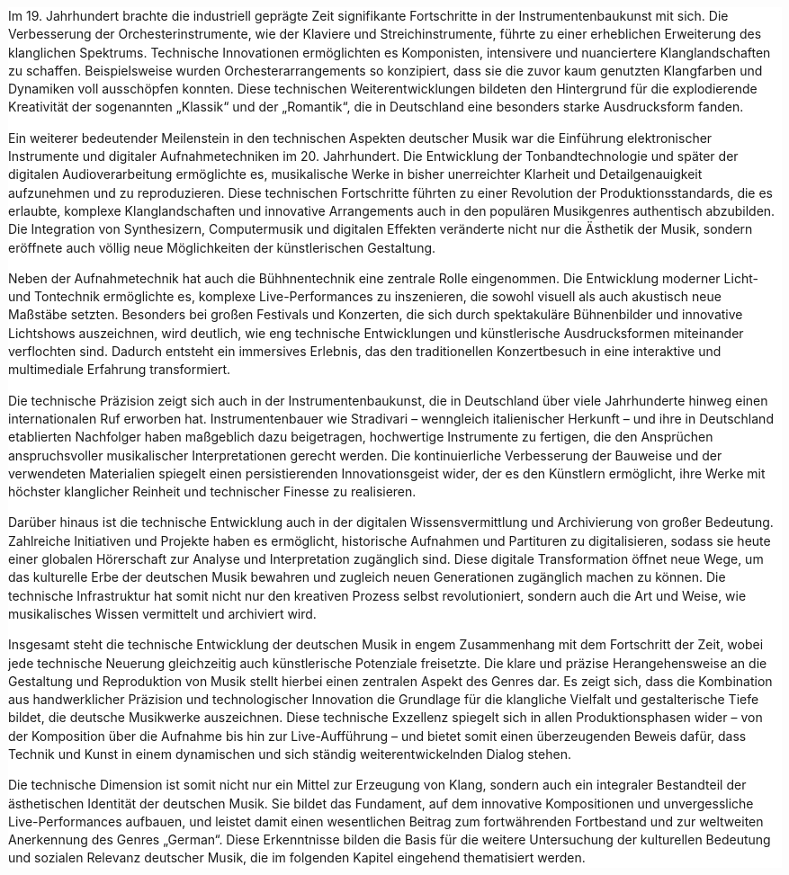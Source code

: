 Im 19. Jahrhundert brachte die industriell geprägte Zeit signifikante Fortschritte in der Instrumentenbaukunst mit sich. Die Verbesserung der Orchesterinstrumente, wie der Klaviere und Streichinstrumente, führte zu einer erheblichen Erweiterung des klanglichen Spektrums. Technische Innovationen ermöglichten es Komponisten, intensivere und nuanciertere Klanglandschaften zu schaffen. Beispielsweise wurden Orchesterarrangements so konzipiert, dass sie die zuvor kaum genutzten Klangfarben und Dynamiken voll ausschöpfen konnten. Diese technischen Weiterentwicklungen bildeten den Hintergrund für die explodierende Kreativität der sogenannten „Klassik“ und der „Romantik“, die in Deutschland eine besonders starke Ausdrucksform fanden.  

Ein weiterer bedeutender Meilenstein in den technischen Aspekten deutscher Musik war die Einführung elektronischer Instrumente und digitaler Aufnahmetechniken im 20. Jahrhundert. Die Entwicklung der Tonbandtechnologie und später der digitalen Audioverarbeitung ermöglichte es, musikalische Werke in bisher unerreichter Klarheit und Detailgenauigkeit aufzunehmen und zu reproduzieren. Diese technischen Fortschritte führten zu einer Revolution der Produktionsstandards, die es erlaubte, komplexe Klanglandschaften und innovative Arrangements auch in den populären Musikgenres authentisch abzubilden. Die Integration von Synthesizern, Computermusik und digitalen Effekten veränderte nicht nur die Ästhetik der Musik, sondern eröffnete auch völlig neue Möglichkeiten der künstlerischen Gestaltung.  

Neben der Aufnahmetechnik hat auch die Bühhnentechnik eine zentrale Rolle eingenommen. Die Entwicklung moderner Licht- und Tontechnik ermöglichte es, komplexe Live-Performances zu inszenieren, die sowohl visuell als auch akustisch neue Maßstäbe setzten. Besonders bei großen Festivals und Konzerten, die sich durch spektakuläre Bühnenbilder und innovative Lichtshows auszeichnen, wird deutlich, wie eng technische Entwicklungen und künstlerische Ausdrucksformen miteinander verflochten sind. Dadurch entsteht ein immersives Erlebnis, das den traditionellen Konzertbesuch in eine interaktive und multimediale Erfahrung transformiert.  

Die technische Präzision zeigt sich auch in der Instrumentenbaukunst, die in Deutschland über viele Jahrhunderte hinweg einen internationalen Ruf erworben hat. Instrumentenbauer wie Stradivari – wenngleich italienischer Herkunft – und ihre in Deutschland etablierten Nachfolger haben maßgeblich dazu beigetragen, hochwertige Instrumente zu fertigen, die den Ansprüchen anspruchsvoller musikalischer Interpretationen gerecht werden. Die kontinuierliche Verbesserung der Bauweise und der verwendeten Materialien spiegelt einen persistierenden Innovationsgeist wider, der es den Künstlern ermöglicht, ihre Werke mit höchster klanglicher Reinheit und technischer Finesse zu realisieren.  

Darüber hinaus ist die technische Entwicklung auch in der digitalen Wissensvermittlung und Archivierung von großer Bedeutung. Zahlreiche Initiativen und Projekte haben es ermöglicht, historische Aufnahmen und Partituren zu digitalisieren, sodass sie heute einer globalen Hörerschaft zur Analyse und Interpretation zugänglich sind. Diese digitale Transformation öffnet neue Wege, um das kulturelle Erbe der deutschen Musik bewahren und zugleich neuen Generationen zugänglich machen zu können. Die technische Infrastruktur hat somit nicht nur den kreativen Prozess selbst revolutioniert, sondern auch die Art und Weise, wie musikalisches Wissen vermittelt und archiviert wird.  

Insgesamt steht die technische Entwicklung der deutschen Musik in engem Zusammenhang mit dem Fortschritt der Zeit, wobei jede technische Neuerung gleichzeitig auch künstlerische Potenziale freisetzte. Die klare und präzise Herangehensweise an die Gestaltung und Reproduktion von Musik stellt hierbei einen zentralen Aspekt des Genres dar. Es zeigt sich, dass die Kombination aus handwerklicher Präzision und technologischer Innovation die Grundlage für die klangliche Vielfalt und gestalterische Tiefe bildet, die deutsche Musikwerke auszeichnen. Diese technische Exzellenz spiegelt sich in allen Produktionsphasen wider – von der Komposition über die Aufnahme bis hin zur Live-Aufführung – und bietet somit einen überzeugenden Beweis dafür, dass Technik und Kunst in einem dynamischen und sich ständig weiterentwickelnden Dialog stehen.  

Die technische Dimension ist somit nicht nur ein Mittel zur Erzeugung von Klang, sondern auch ein integraler Bestandteil der ästhetischen Identität der deutschen Musik. Sie bildet das Fundament, auf dem innovative Kompositionen und unvergessliche Live-Performances aufbauen, und leistet damit einen wesentlichen Beitrag zum fortwährenden Fortbestand und zur weltweiten Anerkennung des Genres „German“. Diese Erkenntnisse bilden die Basis für die weitere Untersuchung der kulturellen Bedeutung und sozialen Relevanz deutscher Musik, die im folgenden Kapitel eingehend thematisiert werden.
